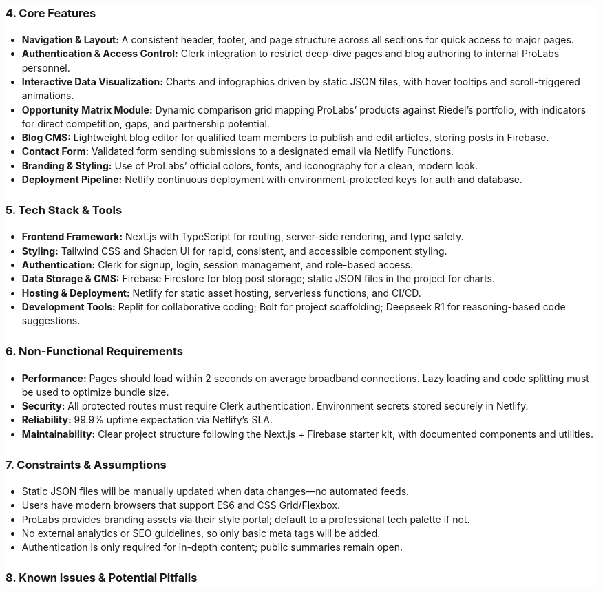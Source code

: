 ### 4. Core Features

*   **Navigation & Layout:** A consistent header, footer, and page structure across all sections for quick access to major pages.
*   **Authentication & Access Control:** Clerk integration to restrict deep-dive pages and blog authoring to internal ProLabs personnel.
*   **Interactive Data Visualization:** Charts and infographics driven by static JSON files, with hover tooltips and scroll-triggered animations.
*   **Opportunity Matrix Module:** Dynamic comparison grid mapping ProLabs’ products against Riedel’s portfolio, with indicators for direct competition, gaps, and partnership potential.
*   **Blog CMS:** Lightweight blog editor for qualified team members to publish and edit articles, storing posts in Firebase.
*   **Contact Form:** Validated form sending submissions to a designated email via Netlify Functions.
*   **Branding & Styling:** Use of ProLabs’ official colors, fonts, and iconography for a clean, modern look.
*   **Deployment Pipeline:** Netlify continuous deployment with environment-protected keys for auth and database.

### 5. Tech Stack & Tools

*   **Frontend Framework:** Next.js with TypeScript for routing, server-side rendering, and type safety.
*   **Styling:** Tailwind CSS and Shadcn UI for rapid, consistent, and accessible component styling.
*   **Authentication:** Clerk for signup, login, session management, and role-based access.
*   **Data Storage & CMS:** Firebase Firestore for blog post storage; static JSON files in the project for charts.
*   **Hosting & Deployment:** Netlify for static asset hosting, serverless functions, and CI/CD.
*   **Development Tools:** Replit for collaborative coding; Bolt for project scaffolding; Deepseek R1 for reasoning-based code suggestions.

### 6. Non-Functional Requirements

*   **Performance:** Pages should load within 2 seconds on average broadband connections. Lazy loading and code splitting must be used to optimize bundle size.
*   **Security:** All protected routes must require Clerk authentication. Environment secrets stored securely in Netlify.
*   **Reliability:** 99.9% uptime expectation via Netlify’s SLA.
*   **Maintainability:** Clear project structure following the Next.js + Firebase starter kit, with documented components and utilities.

### 7. Constraints & Assumptions

*   Static JSON files will be manually updated when data changes—no automated feeds.
*   Users have modern browsers that support ES6 and CSS Grid/Flexbox.
*   ProLabs provides branding assets via their style portal; default to a professional tech palette if not.
*   No external analytics or SEO guidelines, so only basic meta tags will be added.
*   Authentication is only required for in-depth content; public summaries remain open.

### 8. Known Issues & Potential Pitfalls
